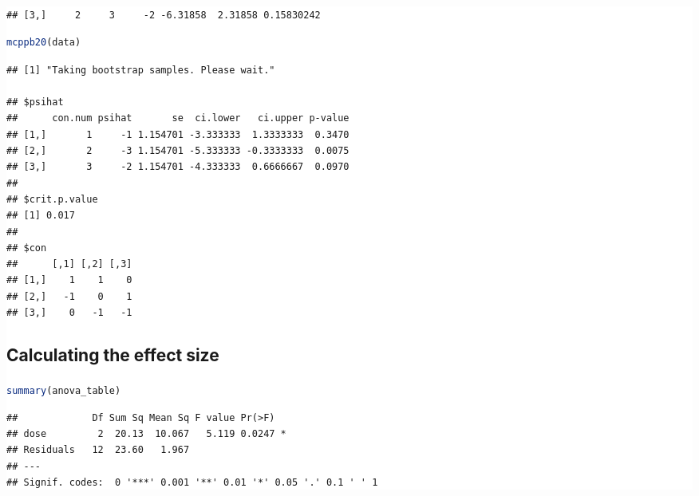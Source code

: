     ## [3,]     2     3     -2 -6.31858  2.31858 0.15830242

``` r
mcppb20(data)
```

    ## [1] "Taking bootstrap samples. Please wait."

    ## $psihat
    ##      con.num psihat       se  ci.lower   ci.upper p-value
    ## [1,]       1     -1 1.154701 -3.333333  1.3333333  0.3470
    ## [2,]       2     -3 1.154701 -5.333333 -0.3333333  0.0075
    ## [3,]       3     -2 1.154701 -4.333333  0.6666667  0.0970
    ## 
    ## $crit.p.value
    ## [1] 0.017
    ## 
    ## $con
    ##      [,1] [,2] [,3]
    ## [1,]    1    1    0
    ## [2,]   -1    0    1
    ## [3,]    0   -1   -1

## Calculating the effect size

``` r
summary(anova_table)
```

    ##             Df Sum Sq Mean Sq F value Pr(>F)  
    ## dose         2  20.13  10.067   5.119 0.0247 *
    ## Residuals   12  23.60   1.967                 
    ## ---
    ## Signif. codes:  0 '***' 0.001 '**' 0.01 '*' 0.05 '.' 0.1 ' ' 1

